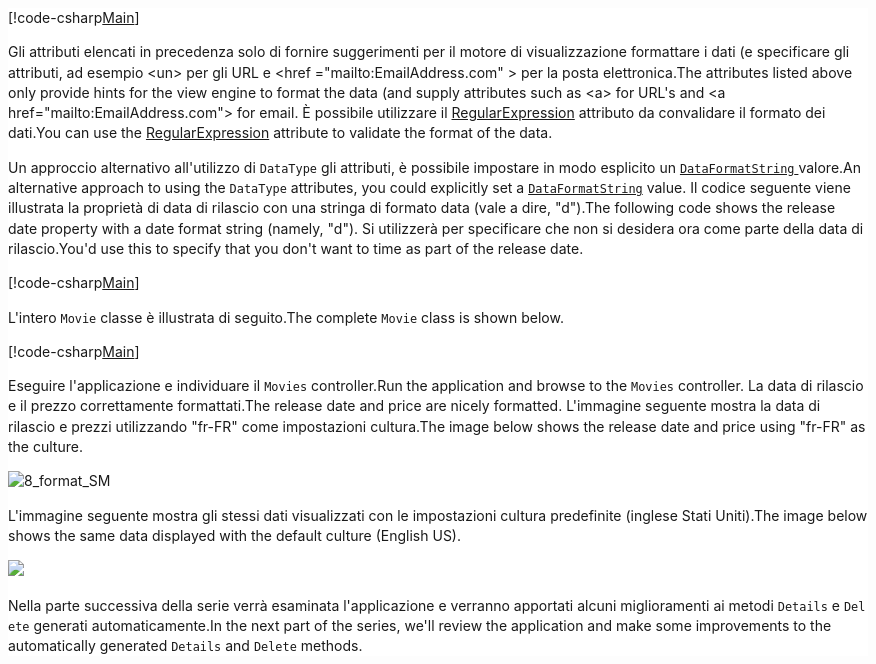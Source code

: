 [!code-csharp[Main](adding-validation-to-the-model/samples/sample10.cs)]

<span data-ttu-id="5a7a9-202">Gli attributi elencati in precedenza solo di fornire suggerimenti per il motore di visualizzazione formattare i dati (e specificare gli attributi, ad esempio &lt;un&gt; per gli URL e &lt;href =&quot;mailto:EmailAddress.com&quot; &gt; per la posta elettronica.</span><span class="sxs-lookup"><span data-stu-id="5a7a9-202">The attributes listed above only provide hints for the view engine to format the data (and supply attributes such as &lt;a&gt; for URL's and &lt;a href=&quot;mailto:EmailAddress.com&quot;&gt; for email.</span></span> <span data-ttu-id="5a7a9-203">È possibile utilizzare il [RegularExpression](https://msdn.microsoft.com/library/system.componentmodel.dataannotations.regularexpressionattribute.aspx) attributo da convalidare il formato dei dati.</span><span class="sxs-lookup"><span data-stu-id="5a7a9-203">You can use the [RegularExpression](https://msdn.microsoft.com/library/system.componentmodel.dataannotations.regularexpressionattribute.aspx) attribute to validate the format of the data.</span></span>

<span data-ttu-id="5a7a9-204">Un approccio alternativo all'utilizzo di `DataType` gli attributi, è possibile impostare in modo esplicito un [ `DataFormatString` ](https://msdn.microsoft.com/library/system.string.format.aspx) valore.</span><span class="sxs-lookup"><span data-stu-id="5a7a9-204">An alternative approach to using the `DataType` attributes, you could explicitly set a [`DataFormatString`](https://msdn.microsoft.com/library/system.string.format.aspx) value.</span></span> <span data-ttu-id="5a7a9-205">Il codice seguente viene illustrata la proprietà di data di rilascio con una stringa di formato data (vale a dire, &quot;d&quot;).</span><span class="sxs-lookup"><span data-stu-id="5a7a9-205">The following code shows the release date property with a date format string (namely, &quot;d&quot;).</span></span> <span data-ttu-id="5a7a9-206">Si utilizzerà per specificare che non si desidera ora come parte della data di rilascio.</span><span class="sxs-lookup"><span data-stu-id="5a7a9-206">You'd use this to specify that you don't want to time as part of the release date.</span></span>

[!code-csharp[Main](adding-validation-to-the-model/samples/sample11.cs)]

<span data-ttu-id="5a7a9-207">L'intero `Movie` classe è illustrata di seguito.</span><span class="sxs-lookup"><span data-stu-id="5a7a9-207">The complete `Movie` class is shown below.</span></span>

[!code-csharp[Main](adding-validation-to-the-model/samples/sample12.cs)]

<span data-ttu-id="5a7a9-208">Eseguire l'applicazione e individuare il `Movies` controller.</span><span class="sxs-lookup"><span data-stu-id="5a7a9-208">Run the application and browse to the `Movies` controller.</span></span> <span data-ttu-id="5a7a9-209">La data di rilascio e il prezzo correttamente formattati.</span><span class="sxs-lookup"><span data-stu-id="5a7a9-209">The release date and price are nicely formatted.</span></span> <span data-ttu-id="5a7a9-210">L'immagine seguente mostra la data di rilascio e prezzi utilizzando &quot;fr-FR&quot; come impostazioni cultura.</span><span class="sxs-lookup"><span data-stu-id="5a7a9-210">The image below shows the release date and price using &quot;fr-FR&quot; as the culture.</span></span>

![8_format_SM](adding-validation-to-the-model/_static/image7.png)

<span data-ttu-id="5a7a9-212">L'immagine seguente mostra gli stessi dati visualizzati con le impostazioni cultura predefinite (inglese Stati Uniti).</span><span class="sxs-lookup"><span data-stu-id="5a7a9-212">The image below shows the same data displayed with the default culture (English US).</span></span>

![](adding-validation-to-the-model/_static/image8.png)

<span data-ttu-id="5a7a9-213">Nella parte successiva della serie verrà esaminata l'applicazione e verranno apportati alcuni miglioramenti ai metodi `Details` e `Delete` generati automaticamente.</span><span class="sxs-lookup"><span data-stu-id="5a7a9-213">In the next part of the series, we'll review the application and make some improvements to the automatically generated `Details` and `Delete` methods.</span></span>
